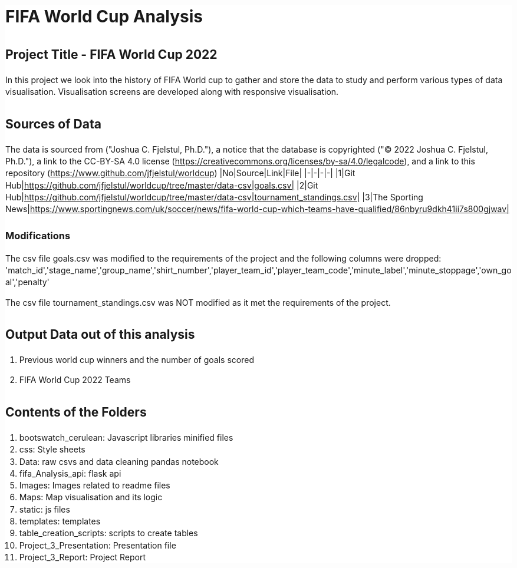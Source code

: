 # FIFA World Cup Analysis

## Project Title - FIFA World Cup 2022

In this project we look into the history of FIFA World cup to gather and store the data to study and perform various types of data visualisation. Visualisation screens are developed along with responsive visualisation.

## Sources of Data

The data is sourced from ("Joshua C. Fjelstul, Ph.D."), a notice that the database is copyrighted ("© 2022 Joshua C. Fjelstul, Ph.D."), a link to the CC-BY-SA 4.0 license (https://creativecommons.org/licenses/by-sa/4.0/legalcode), and a link to this repository (https://www.github.com/jfjelstul/worldcup)
|No|Source|Link|File|
|-|-|-|-|
|1|Git Hub|https://github.com/jfjelstul/worldcup/tree/master/data-csv|goals.csv|
|2|Git Hub|https://github.com/jfjelstul/worldcup/tree/master/data-csv|tournament_standings.csv|
|3|The Sporting News|https://www.sportingnews.com/uk/soccer/news/fifa-world-cup-which-teams-have-qualified/86nbyru9dkh41ii7s800gjwav|



### Modifications
The csv file goals.csv was modified to the requirements of the project and the following columns were dropped:
'match_id','stage_name','group_name','shirt_number','player_team_id','player_team_code','minute_label','minute_stoppage','own_goal','penalty'

The csv file tournament_standings.csv was NOT modified as it met the requirements of the project.

## Output Data out of this analysis

1. Previous world cup winners and the number of goals scored

2. FIFA World Cup 2022 Teams

## Contents of the Folders
1.  bootswatch_cerulean: Javascript libraries minified files
2.  css: Style sheets
3.  Data: raw csvs and data cleaning pandas notebook
4.  fifa_Analysis_api: flask api
5.  Images: Images related to readme files
6.  Maps: Map visualisation and its logic
7.  static: js files
8.  templates: templates
9.  table_creation_scripts: scripts to create tables
10. Project_3_Presentation: Presentation file
11. Project_3_Report: Project Report
